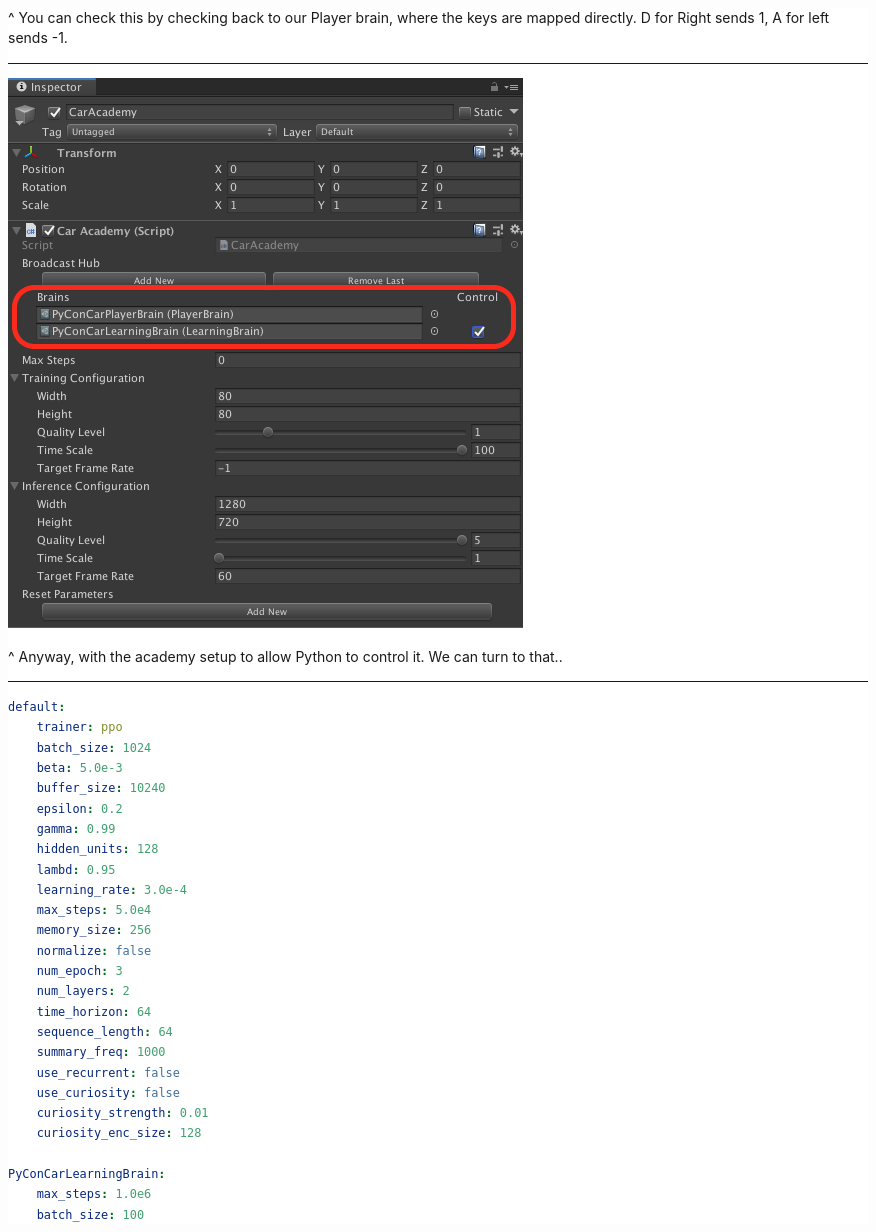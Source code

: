 ^ You can check this by checking back to our Player brain, where the keys are mapped directly. D for Right sends 1, A for left sends -1.

---

![fit](presentation_images/academy_for_training.png)

^ Anyway, with the academy setup to allow Python to control it. We can turn to that..

---

```yaml
default:
    trainer: ppo
    batch_size: 1024
    beta: 5.0e-3
    buffer_size: 10240
    epsilon: 0.2
    gamma: 0.99
    hidden_units: 128
    lambd: 0.95
    learning_rate: 3.0e-4
    max_steps: 5.0e4
    memory_size: 256
    normalize: false
    num_epoch: 3
    num_layers: 2
    time_horizon: 64
    sequence_length: 64
    summary_freq: 1000
    use_recurrent: false
    use_curiosity: false
    curiosity_strength: 0.01
    curiosity_enc_size: 128
    
PyConCarLearningBrain:
    max_steps: 1.0e6
    batch_size: 100
```